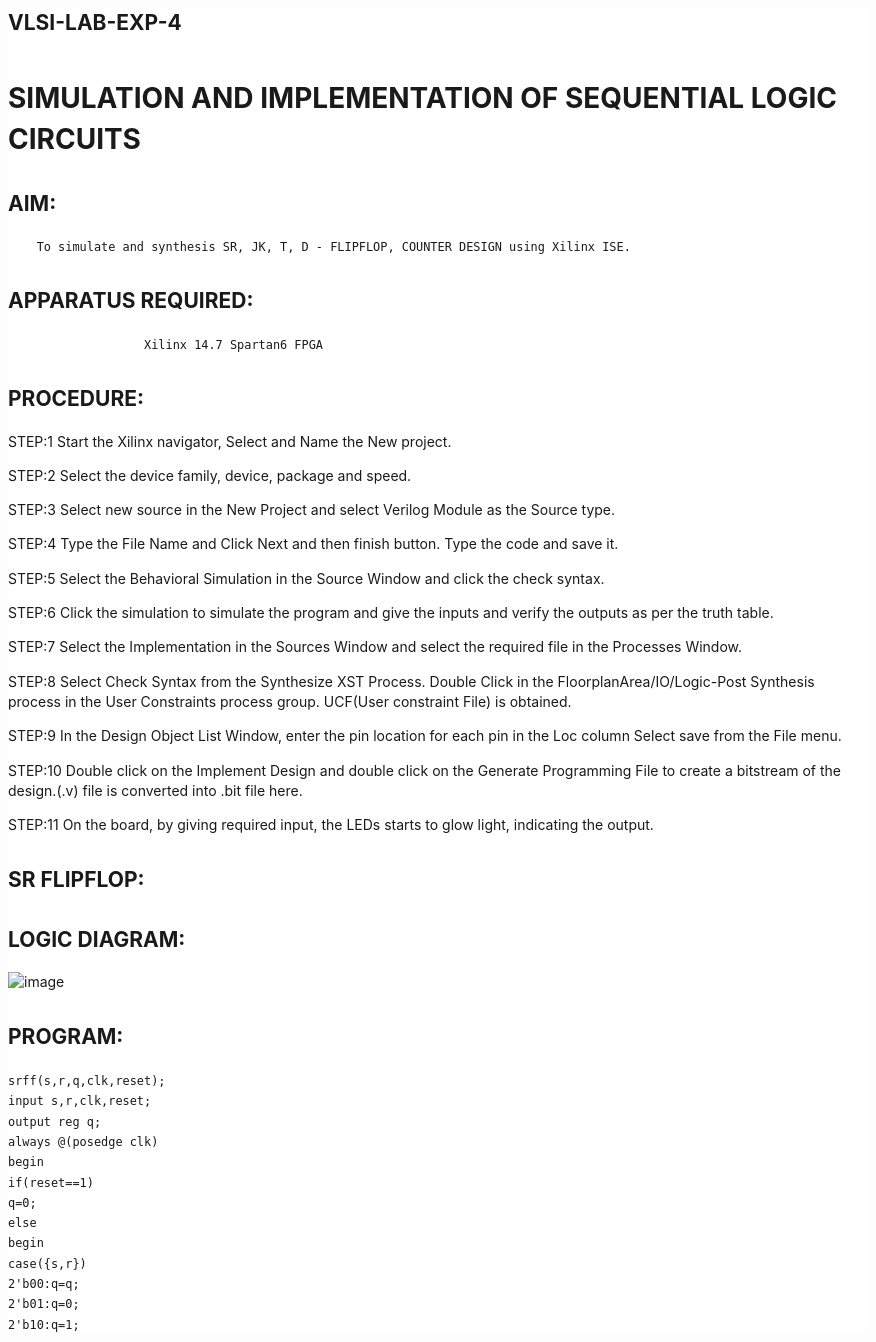 ## VLSI-LAB-EXP-4
# SIMULATION AND IMPLEMENTATION OF SEQUENTIAL LOGIC CIRCUITS 

##  AIM: 
        To simulate and synthesis SR, JK, T, D - FLIPFLOP, COUNTER DESIGN using Xilinx ISE.

## APPARATUS REQUIRED:
                       Xilinx 14.7 Spartan6 FPGA

##  PROCEDURE:
STEP:1  Start  the Xilinx navigator, Select and Name the New project.

STEP:2  Select the device family, device, package and speed.  

STEP:3  Select new source in the New Project and select Verilog Module as the Source type.

STEP:4  Type the File Name and Click Next and then finish button. Type the code and save it.

STEP:5  Select the Behavioral Simulation in the Source Window and click the check syntax. 

STEP:6  Click the simulation to simulate the program and  give the inputs and verify the outputs as per the truth table.  

STEP:7  Select the Implementation in the Sources Window and select the required file in the Processes Window.

STEP:8  Select Check Syntax from the Synthesize  XST Process. Double Click in the  FloorplanArea/IO/Logic-Post Synthesis process in the User Constraints process group. UCF(User 
        constraint File) is obtained. 

STEP:9  In the Design Object List Window, enter the pin location for each pin in the Loc column Select save from the File menu.

STEP:10 Double click on the Implement Design and double click on the Generate Programming File to create a bitstream of the design.(.v) file is converted into .bit file here.

STEP:11 On the board, by giving required input, the LEDs starts to glow light, indicating the output.

## SR FLIPFLOP:

## LOGIC DIAGRAM:

![image](https://github.com/navaneethans/VLSI-LAB-EXP-4/assets/6987778/77fb7f38-5649-4778-a987-8468df9ea3c3)

## PROGRAM:
```
srff(s,r,q,clk,reset);
input s,r,clk,reset;
output reg q;
always @(posedge clk)
begin
if(reset==1)
q=0;
else
begin
case({s,r})
2'b00:q=q;
2'b01:q=0;
2'b10:q=1;
```